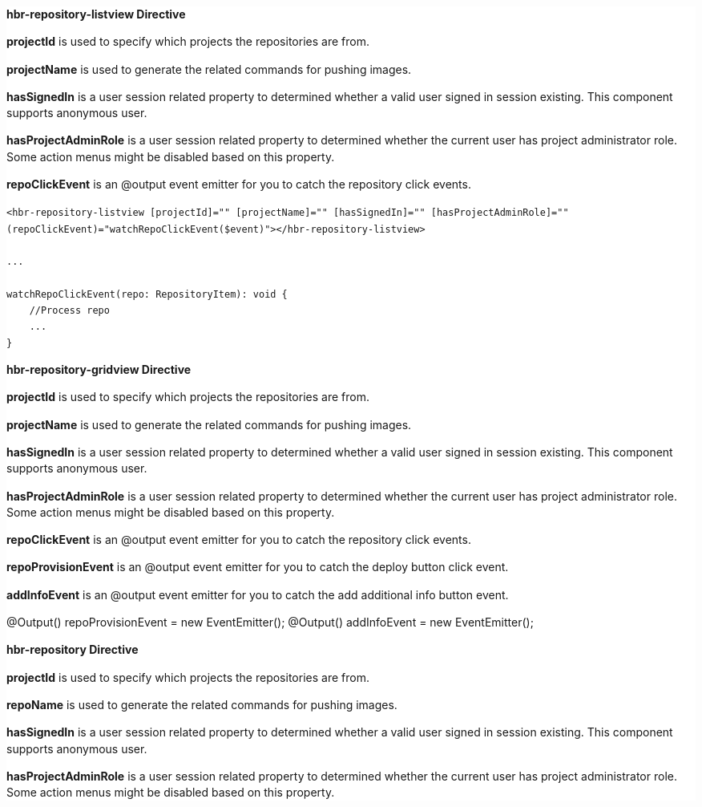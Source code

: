 **hbr-repository-listview Directive**

**projectId** is used to specify which projects the repositories are from.

**projectName** is used to generate the related commands for pushing images.

**hasSignedIn** is a user session related property to determined whether a valid user signed in session existing. This component supports anonymous user.

**hasProjectAdminRole** is a user session related property to determined whether the current user has project administrator role. Some action menus might be disabled based on this property.

**repoClickEvent** is an @output event emitter for you to catch the repository click events.


```
<hbr-repository-listview [projectId]="" [projectName]="" [hasSignedIn]="" [hasProjectAdminRole]="" 
(repoClickEvent)="watchRepoClickEvent($event)"></hbr-repository-listview>

...

watchRepoClickEvent(repo: RepositoryItem): void {
    //Process repo
    ...
}
```


**hbr-repository-gridview Directive**

**projectId** is used to specify which projects the repositories are from.

**projectName** is used to generate the related commands for pushing images.

**hasSignedIn** is a user session related property to determined whether a valid user signed in session existing. This component supports anonymous user.

**hasProjectAdminRole** is a user session related property to determined whether the current user has project administrator role. Some action menus might be disabled based on this property.

**repoClickEvent** is an @output event emitter for you to catch the repository click events.

**repoProvisionEvent** is an @output event emitter for you to catch the deploy button click event.

**addInfoEvent** is an @output event emitter for you to catch the add additional info button event.

  @Output() repoProvisionEvent = new EventEmitter<RepositoryItem>();
  @Output() addInfoEvent = new EventEmitter<RepositoryItem>();


**hbr-repository Directive**

**projectId** is used to specify which projects the repositories are from.

**repoName** is used to generate the related commands for pushing images.

**hasSignedIn** is a user session related property to determined whether a valid user signed in session existing. This component supports anonymous user.

**hasProjectAdminRole** is a user session related property to determined whether the current user has project administrator role. Some action menus might be disabled based on this property.
